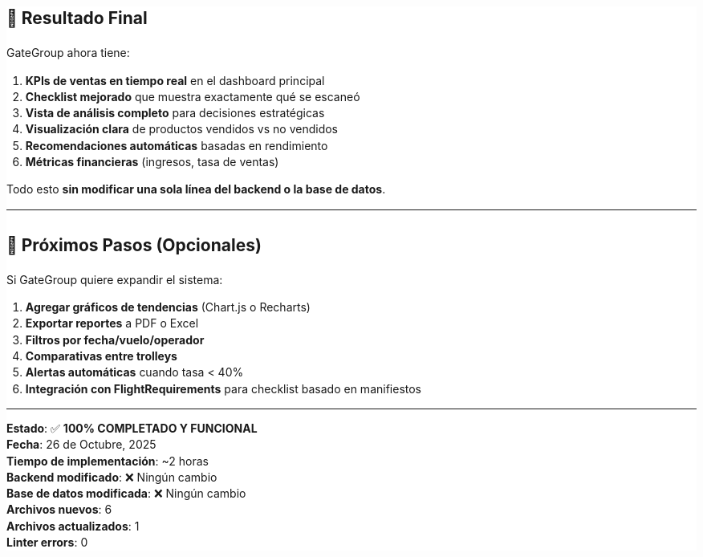 
## 🎉 Resultado Final

GateGroup ahora tiene:

1. **KPIs de ventas en tiempo real** en el dashboard principal
2. **Checklist mejorado** que muestra exactamente qué se escaneó
3. **Vista de análisis completo** para decisiones estratégicas
4. **Visualización clara** de productos vendidos vs no vendidos
5. **Recomendaciones automáticas** basadas en rendimiento
6. **Métricas financieras** (ingresos, tasa de ventas)

Todo esto **sin modificar una sola línea del backend o la base de datos**.

---

## 📝 Próximos Pasos (Opcionales)

Si GateGroup quiere expandir el sistema:

1. **Agregar gráficos de tendencias** (Chart.js o Recharts)
2. **Exportar reportes** a PDF o Excel
3. **Filtros por fecha/vuelo/operador**
4. **Comparativas entre trolleys**
5. **Alertas automáticas** cuando tasa < 40%
6. **Integración con FlightRequirements** para checklist basado en manifiestos

---

**Estado**: ✅ **100% COMPLETADO Y FUNCIONAL**  
**Fecha**: 26 de Octubre, 2025  
**Tiempo de implementación**: ~2 horas  
**Backend modificado**: ❌ Ningún cambio  
**Base de datos modificada**: ❌ Ningún cambio  
**Archivos nuevos**: 6  
**Archivos actualizados**: 1  
**Linter errors**: 0  

